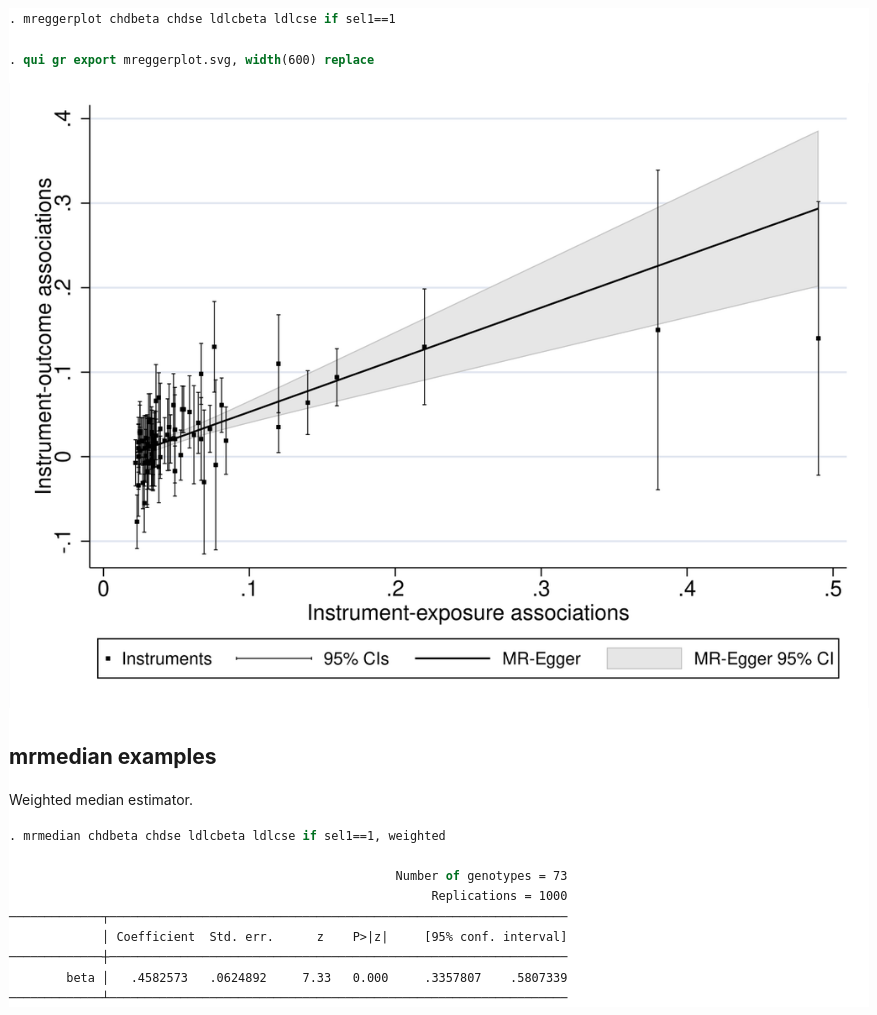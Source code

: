 ```stata
. mreggerplot chdbeta chdse ldlcbeta ldlcse if sel1==1

. qui gr export mreggerplot.svg, width(600) replace
```

![Scatter plot of the MR-Egger model](mreggerplot.svg)

## mrmedian examples
Weighted median estimator.

```stata
. mrmedian chdbeta chdse ldlcbeta ldlcse if sel1==1, weighted

                                                      Number of genotypes = 73
                                                           Replications = 1000
─────────────┬────────────────────────────────────────────────────────────────
             │ Coefficient  Std. err.      z    P>|z|     [95% conf. interval]
─────────────┼────────────────────────────────────────────────────────────────
        beta │   .4582573   .0624892     7.33   0.000     .3357807    .5807339
─────────────┴────────────────────────────────────────────────────────────────
```
